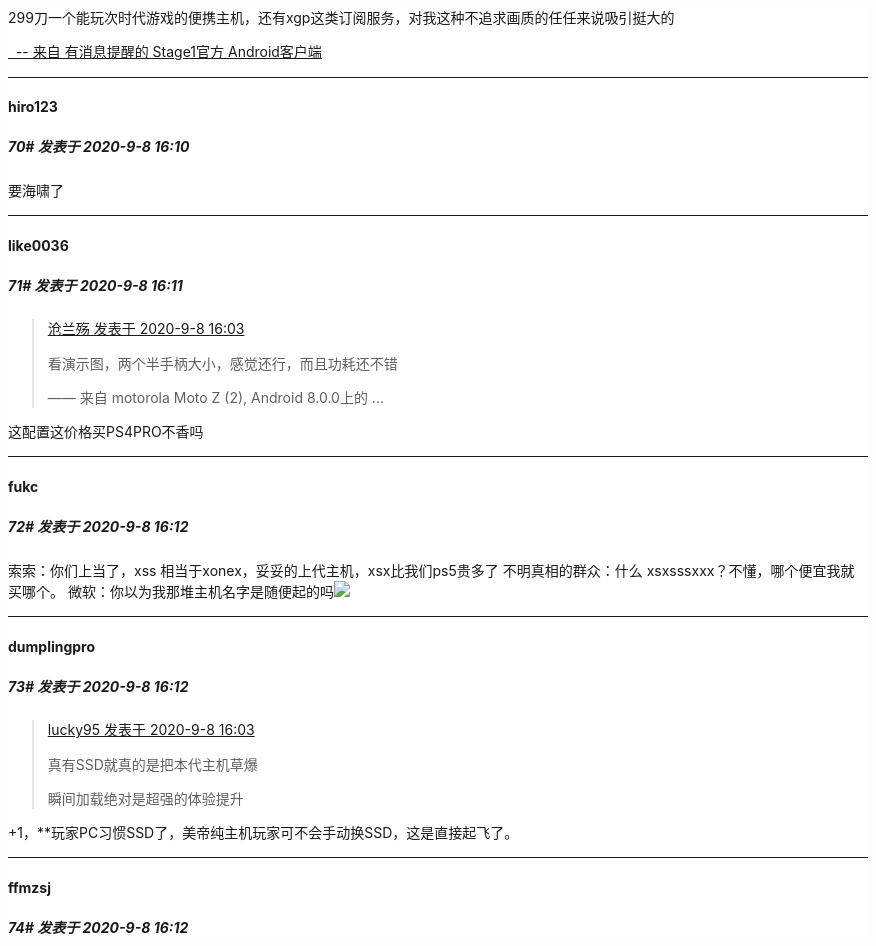 
299刀一个能玩次时代游戏的便携主机，还有xgp这类订阅服务，对我这种不追求画质的任任来说吸引挺大的

[  -- 来自 有消息提醒的 Stage1官方 Android客户端](https://www.coolapk.com/apk/140634)


-----

####  hiro123  
##### 70#       发表于 2020-9-8 16:10


要海啸了


-----

####  like0036  
##### 71#       发表于 2020-9-8 16:11


<blockquote><a href="httphttps://bbs.saraba1st.com/2b/forum.php?mod=redirect&amp;goto=findpost&amp;pid=48676398&amp;ptid=1958822" target="_blank">沧兰殇 发表于 2020-9-8 16:03</a>

看演示图，两个半手柄大小，感觉还行，而且功耗还不错


—— 来自 motorola Moto Z (2), Android 8.0.0上的 ...</blockquote>
这配置这价格买PS4PRO不香吗


-----

####  fukc  
##### 72#       发表于 2020-9-8 16:12


索索：你们上当了，xss 相当于xonex，妥妥的上代主机，xsx比我们ps5贵多了
不明真相的群众：什么 xsxsssxxx？不懂，哪个便宜我就买哪个。
微软：你以为我那堆主机名字是随便起的吗<img src="https://static.saraba1st.com/image/smiley/device2017/040.png" referrerpolicy="no-referrer">


-----

####  dumplingpro  
##### 73#       发表于 2020-9-8 16:12


<blockquote><a href="httphttps://bbs.saraba1st.com/2b/forum.php?mod=redirect&amp;goto=findpost&amp;pid=48676393&amp;ptid=1958822" target="_blank">lucky95 发表于 2020-9-8 16:03</a>

真有SSD就真的是把本代主机草爆


瞬间加载绝对是超强的体验提升</blockquote>
+1，**玩家PC习惯SSD了，美帝纯主机玩家可不会手动换SSD，这是直接起飞了。


-----

####  ffmzsj  
##### 74#       发表于 2020-9-8 16:12
